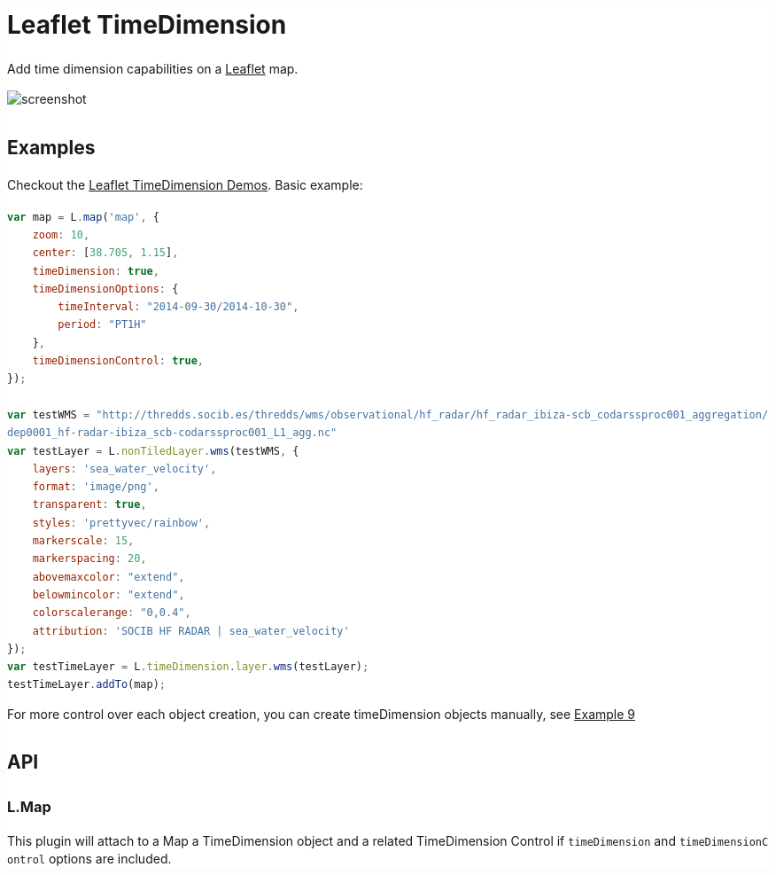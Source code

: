 # Leaflet TimeDimension

Add time dimension capabilities on a [Leaflet](http://leafletjs.com/) map. 

![screenshot](https://raw.githubusercontent.com/socib/Leaflet.TimeDimension/master/examples/img/screenshot/screenshot-leaflet-timedimension.png "Screenshot of Leaflet.TimeDimension")

## Examples

Checkout the [Leaflet TimeDimension Demos](http://apps.socib.es/Leaflet.TimeDimension/examples/).
Basic example:

```javascript
var map = L.map('map', {
    zoom: 10,
    center: [38.705, 1.15],
    timeDimension: true,
    timeDimensionOptions: {
        timeInterval: "2014-09-30/2014-10-30",
        period: "PT1H"
    },
    timeDimensionControl: true,
});

var testWMS = "http://thredds.socib.es/thredds/wms/observational/hf_radar/hf_radar_ibiza-scb_codarssproc001_aggregation/dep0001_hf-radar-ibiza_scb-codarssproc001_L1_agg.nc"
var testLayer = L.nonTiledLayer.wms(testWMS, {
    layers: 'sea_water_velocity',
    format: 'image/png',
    transparent: true,
    styles: 'prettyvec/rainbow',
    markerscale: 15,
    markerspacing: 20,
    abovemaxcolor: "extend",
    belowmincolor: "extend",
    colorscalerange: "0,0.4",
    attribution: 'SOCIB HF RADAR | sea_water_velocity'
});
var testTimeLayer = L.timeDimension.layer.wms(testLayer);
testTimeLayer.addTo(map);
```

For more control over each object creation, you can create timeDimension objects manually, see [Example 9](blob/master/examples/js/example9.js#L11)

## API

### L.Map

This plugin will attach to a Map a TimeDimension object and a related TimeDimension Control if `timeDimension` and `timeDimensionControl` options are included.
